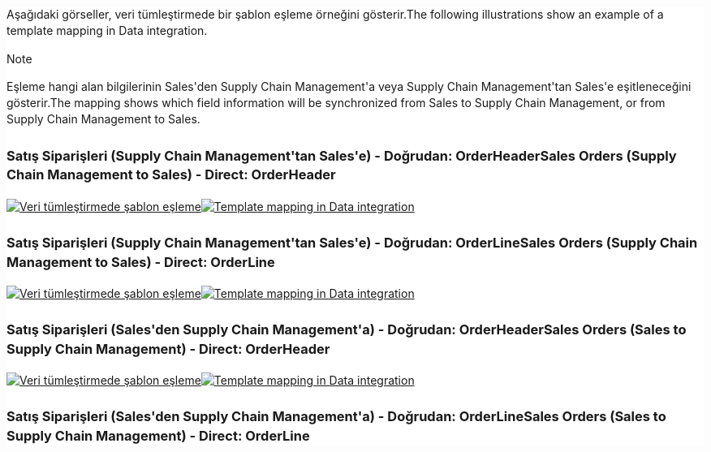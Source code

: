 <span data-ttu-id="633f1-240">Aşağıdaki görseller, veri tümleştirmede bir şablon eşleme örneğini gösterir.</span><span class="sxs-lookup"><span data-stu-id="633f1-240">The following illustrations show an example of a template mapping in Data integration.</span></span>

> [!NOTE]
> <span data-ttu-id="633f1-241">Eşleme hangi alan bilgilerinin Sales'den Supply Chain Management'a veya Supply Chain Management'tan Sales'e eşitleneceğini gösterir.</span><span class="sxs-lookup"><span data-stu-id="633f1-241">The mapping shows which field information will be synchronized from Sales to Supply Chain Management, or from Supply Chain Management to Sales.</span></span>

### <a name="sales-orders-supply-chain-management-to-sales---direct-orderheader"></a><span data-ttu-id="633f1-242">Satış Siparişleri (Supply Chain Management'tan Sales'e) - Doğrudan: OrderHeader</span><span class="sxs-lookup"><span data-stu-id="633f1-242">Sales Orders (Supply Chain Management to Sales) - Direct: OrderHeader</span></span>

<span data-ttu-id="633f1-243">[![Veri tümleştirmede şablon eşleme](./media/sales-order-direct-template-mapping-data-integrator-1.png)](./media/sales-order-direct-template-mapping-data-integrator-1.png)</span><span class="sxs-lookup"><span data-stu-id="633f1-243">[![Template mapping in Data integration](./media/sales-order-direct-template-mapping-data-integrator-1.png)](./media/sales-order-direct-template-mapping-data-integrator-1.png)</span></span>

### <a name="sales-orders-supply-chain-management-to-sales---direct-orderline"></a><span data-ttu-id="633f1-244">Satış Siparişleri (Supply Chain Management'tan Sales'e) - Doğrudan: OrderLine</span><span class="sxs-lookup"><span data-stu-id="633f1-244">Sales Orders (Supply Chain Management to Sales) - Direct: OrderLine</span></span>

<span data-ttu-id="633f1-245">[![Veri tümleştirmede şablon eşleme](./media/sales-order-direct-template-mapping-data-integrator-2.png)](./media/sales-order-direct-template-mapping-data-integrator-2.png)</span><span class="sxs-lookup"><span data-stu-id="633f1-245">[![Template mapping in Data integration](./media/sales-order-direct-template-mapping-data-integrator-2.png)](./media/sales-order-direct-template-mapping-data-integrator-2.png)</span></span>

### <a name="sales-orders-sales-to-supply-chain-management---direct-orderheader"></a><span data-ttu-id="633f1-246">Satış Siparişleri (Sales'den Supply Chain Management'a) - Doğrudan: OrderHeader</span><span class="sxs-lookup"><span data-stu-id="633f1-246">Sales Orders (Sales to Supply Chain Management) - Direct: OrderHeader</span></span>

<span data-ttu-id="633f1-247">[![Veri tümleştirmede şablon eşleme](./media/sales-order-direct-template-mapping-data-integrator-3.png)](./media/sales-order-direct-template-mapping-data-integrator-3.png)</span><span class="sxs-lookup"><span data-stu-id="633f1-247">[![Template mapping in Data integration](./media/sales-order-direct-template-mapping-data-integrator-3.png)](./media/sales-order-direct-template-mapping-data-integrator-3.png)</span></span>

### <a name="sales-orders-sales-to-supply-chain-management---direct-orderline"></a><span data-ttu-id="633f1-248">Satış Siparişleri (Sales'den Supply Chain Management'a) - Doğrudan: OrderLine</span><span class="sxs-lookup"><span data-stu-id="633f1-248">Sales Orders (Sales to Supply Chain Management) - Direct: OrderLine</span></span>
